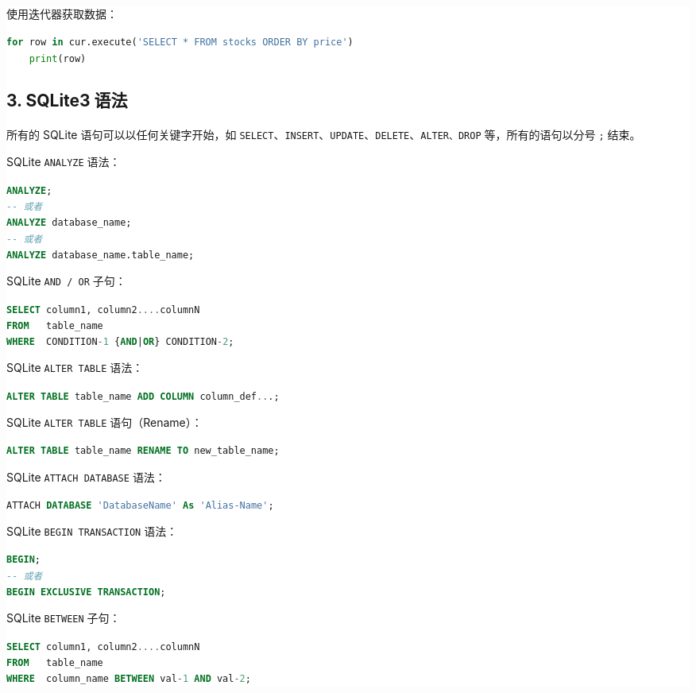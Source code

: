 使用迭代器获取数据：

```python
for row in cur.execute('SELECT * FROM stocks ORDER BY price')
    print(row)
```

## 3. SQLite3 语法

所有的 SQLite 语句可以以任何关键字开始，如 `SELECT`、`INSERT`、`UPDATE`、`DELETE`、`ALTER、DROP` 等，所有的语句以分号 `;` 结束。

SQLite `ANALYZE` 语法：

```sql
ANALYZE;
-- 或者
ANALYZE database_name;
-- 或者
ANALYZE database_name.table_name;
```

SQLite `AND / OR` 子句：

```sql
SELECT column1, column2....columnN
FROM   table_name
WHERE  CONDITION-1 {AND|OR} CONDITION-2;
```

SQLite `ALTER TABLE` 语法：

```sql
ALTER TABLE table_name ADD COLUMN column_def...;
```

SQLite `ALTER TABLE` 语句（Rename）：

```sql
ALTER TABLE table_name RENAME TO new_table_name;
```

SQLite `ATTACH DATABASE` 语法：

```sql
ATTACH DATABASE 'DatabaseName' As 'Alias-Name';
```

SQLite `BEGIN TRANSACTION` 语法：

```sql
BEGIN;
-- 或者
BEGIN EXCLUSIVE TRANSACTION;
```

SQLite `BETWEEN` 子句：

```sql
SELECT column1, column2....columnN
FROM   table_name
WHERE  column_name BETWEEN val-1 AND val-2;
```
